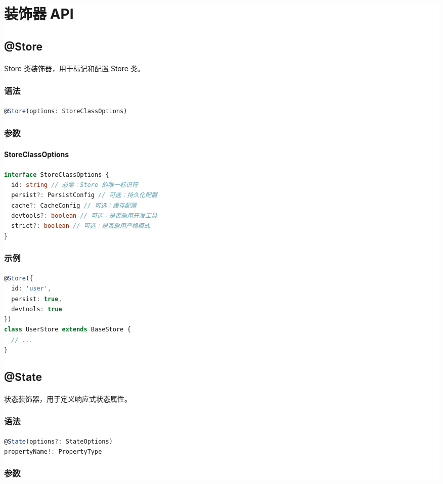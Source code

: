 # 装饰器 API

## @Store

Store 类装饰器，用于标记和配置 Store 类。

### 语法

```typescript
@Store(options: StoreClassOptions)
```

### 参数

#### StoreClassOptions

```typescript
interface StoreClassOptions {
  id: string // 必需：Store 的唯一标识符
  persist?: PersistConfig // 可选：持久化配置
  cache?: CacheConfig // 可选：缓存配置
  devtools?: boolean // 可选：是否启用开发工具
  strict?: boolean // 可选：是否启用严格模式
}
```

### 示例

```typescript
@Store({
  id: 'user',
  persist: true,
  devtools: true
})
class UserStore extends BaseStore {
  // ...
}
```

## @State

状态装饰器，用于定义响应式状态属性。

### 语法

```typescript
@State(options?: StateOptions)
propertyName!: PropertyType
```

### 参数
